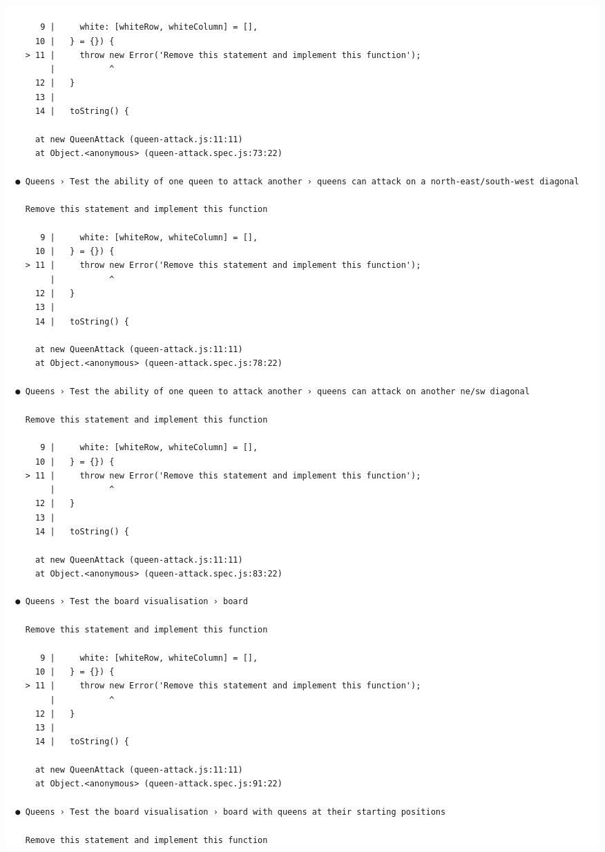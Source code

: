 ```

       9 |     white: [whiteRow, whiteColumn] = [],
      10 |   } = {}) {
    > 11 |     throw new Error('Remove this statement and implement this function');
         |           ^
      12 |   }
      13 |
      14 |   toString() {

      at new QueenAttack (queen-attack.js:11:11)
      at Object.<anonymous> (queen-attack.spec.js:73:22)

  ● Queens › Test the ability of one queen to attack another › queens can attack on a north-east/south-west diagonal

    Remove this statement and implement this function

       9 |     white: [whiteRow, whiteColumn] = [],
      10 |   } = {}) {
    > 11 |     throw new Error('Remove this statement and implement this function');
         |           ^
      12 |   }
      13 |
      14 |   toString() {

      at new QueenAttack (queen-attack.js:11:11)
      at Object.<anonymous> (queen-attack.spec.js:78:22)

  ● Queens › Test the ability of one queen to attack another › queens can attack on another ne/sw diagonal

    Remove this statement and implement this function

       9 |     white: [whiteRow, whiteColumn] = [],
      10 |   } = {}) {
    > 11 |     throw new Error('Remove this statement and implement this function');
         |           ^
      12 |   }
      13 |
      14 |   toString() {

      at new QueenAttack (queen-attack.js:11:11)
      at Object.<anonymous> (queen-attack.spec.js:83:22)

  ● Queens › Test the board visualisation › board

    Remove this statement and implement this function

       9 |     white: [whiteRow, whiteColumn] = [],
      10 |   } = {}) {
    > 11 |     throw new Error('Remove this statement and implement this function');
         |           ^
      12 |   }
      13 |
      14 |   toString() {

      at new QueenAttack (queen-attack.js:11:11)
      at Object.<anonymous> (queen-attack.spec.js:91:22)

  ● Queens › Test the board visualisation › board with queens at their starting positions

    Remove this statement and implement this function

```
